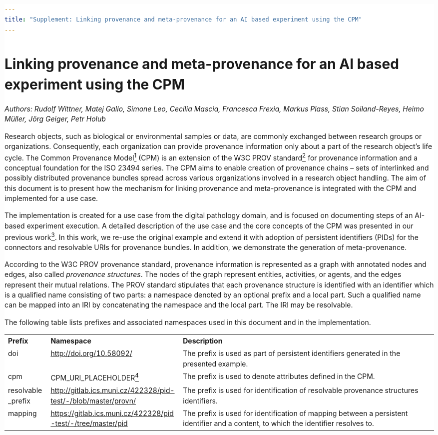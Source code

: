 ```yaml
---
title: "Supplement: Linking provenance and meta-provenance for an AI based experiment using the CPM"
---
```


# Linking provenance and meta-provenance for an AI based experiment using the CPM

*Authors: Rudolf Wittner, Matej Gallo, Simone Leo, Cecilia Mascia, Francesca Frexia, Markus* *Plass, Stian Soiland-Reyes, Heimo Müller, Jörg Geiger, Petr Holub*

Research objects, such as biological or environmental samples or data, are commonly exchanged between research groups or organizations. Consequently, each organization can provide provenance information only about a part of the research object’s life cycle. The Common Provenance Model[<sup>1</sup>](#fn1) (CPM) is an extension of the W3C PROV standard[<sup>2</sup>](#fn2) for provenance information and a conceptual foundation for the ISO 23494 series. The CPM aims to enable creation of provenance chains – sets of interlinked and possibly distributed provenance bundles spread across various organizations involved in a research object handling. The aim of this document is to present how the mechanism for linking provenance and meta-provenance is integrated with the CPM and implemented for a use case.

The implementation is created for a use case from the digital pathology domain, and is focused on documenting steps of an AI-based experiment execution. A detailed description of the use case and the core concepts of the CPM was presented in our previous work[<sup>3</sup>](#fn3). In this work, we re-use the original example and extend it with adoption of persistent identifiers (PIDs) for the connectors and resolvable URIs for provenance bundles. In addition, we demonstrate the generation of meta-provenance.

According to the W3C PROV provenance standard, provenance information is represented as a graph with annotated nodes and edges, also called *provenance structures*. The nodes of the graph represent entities, activities, or agents, and the edges represent their mutual relations. The PROV standard stipulates that each provenance structure is identified with an identifier which is a qualified name consisting of two parts: a namespace denoted by an optional prefix and a local part. Such a qualified name can be mapped into an IRI by concatenating the namespace and the local part. The IRI may be resolvable.

The following table lists prefixes and associated namespaces used in this document and in the implementation.

|                    |                                                                                                                                                                 |                                                                                                                                      |
| ------------------ | --------------------------------------------------------------------------------------------------------------------------------------------------------------- | ------------------------------------------------------------------------------------------------------------------------------------ |
| **Prefix**         | **Namespace**                                                                                                                                                   | **Description**                                                                                                                      |
| doi                | [<span class="underline">http://doi.org/10.58092/</span>](http://doi.org/10.82521/)                                                                             | The prefix is used as part of persistent identifiers generated in the presented example.                                             |
| cpm                | CPM\_URI\_PLACEHOLDER[<sup>4</sup>](#fn4)                                                                                                                       | The prefix is used to denote attributes defined in the CPM.                                                                          |
| resolvable\_prefix | [<span class="underline">http://gitlab.ics.muni.cz/422328/pid-test/-/blob/master/provn/</span>](http://gitlab.ics.muni.cz/422328/pid-test/-/blob/master/provn/) | The prefix is used for identification of resolvable provenance structures identifiers.                                               |
| mapping            | [<span class="underline">https://gitlab.ics.muni.cz/422328/pid-test/-/tree/master/pid</span>](https://gitlab.ics.muni.cz/422328/pid-test/-/tree/master/pid)     | The prefix is used for identification of mapping between a persistent identifier and a content, to which the identifier resolves to. |
